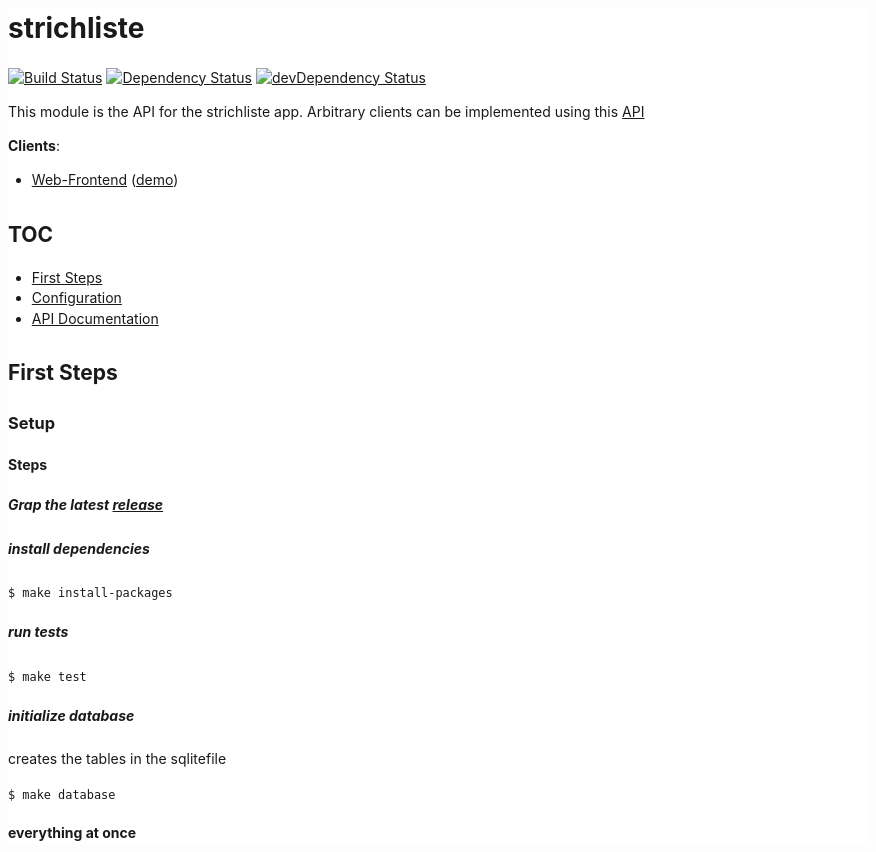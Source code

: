 # strichliste 

[![Build Status](https://travis-ci.org/hackerspace-bootstrap/strichliste.png)](https://travis-ci.org/hackerspace-bootstrap/strichliste)
[![Dependency Status](https://david-dm.org/hackerspace-bootstrap/strichliste/master.svg)](https://david-dm.org/hackerspace-bootstrap/strichliste/master)
[![devDependency Status](https://david-dm.org/hackerspace-bootstrap/strichliste/master/dev-status.svg)](https://david-dm.org/hackerspace-bootstrap/strichliste/master#info=devDependencies)

This module is the API for the strichliste app. Arbitrary clients can be implemented using this [API](#api-documentation)

__Clients__:

* [Web-Frontend](https://github.com/hackerspace-bootstrap/strichliste-web) ([demo](http://demo.strichliste.org/))

## TOC

* [First Steps](#first-steps)
* [Configuration](#configuration)
* [API Documentation](#api-documentation)

## First Steps

### Setup

#### Steps

##### Grap the latest [release](https://github.com/hackerspace-bootstrap/strichliste/releases)

##### install dependencies

````bash
$ make install-packages
````

##### run tests

````bash
$ make test
````

##### initialize database

creates the tables in the sqlitefile

````bash
$ make database
````

#### everything at once
